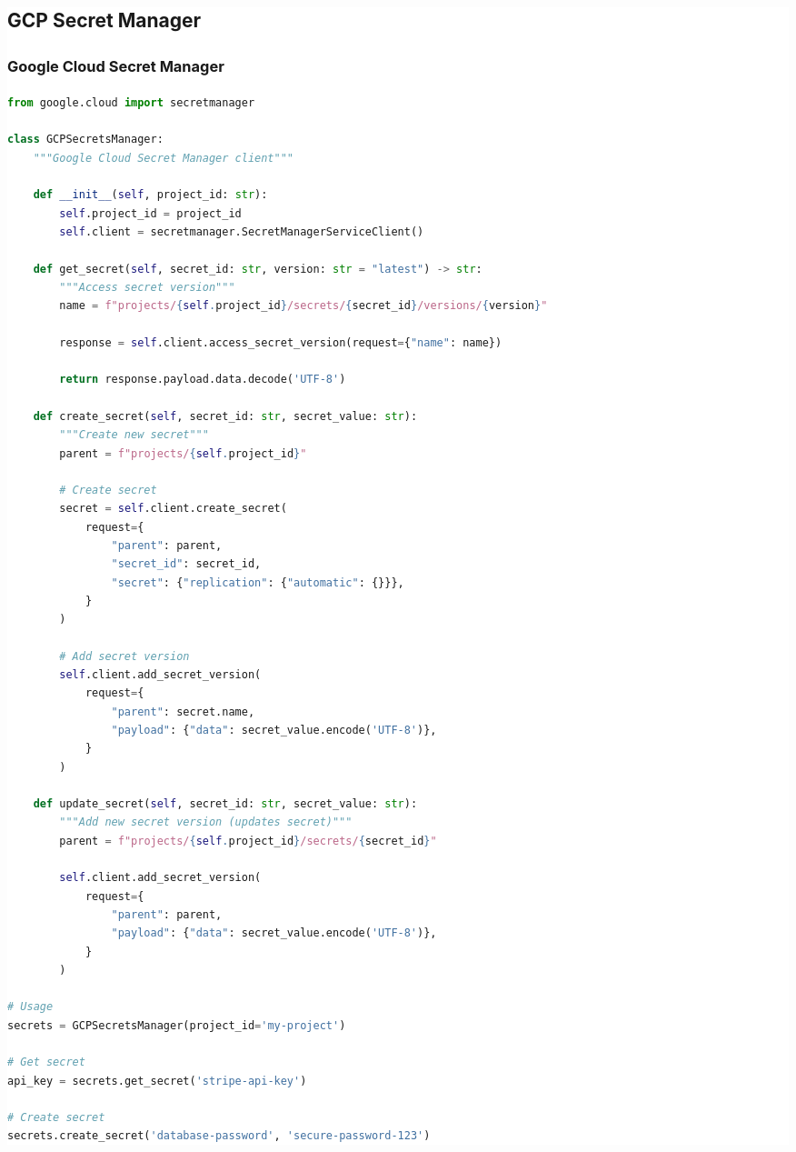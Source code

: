 ## GCP Secret Manager

### Google Cloud Secret Manager

```python
from google.cloud import secretmanager

class GCPSecretsManager:
    """Google Cloud Secret Manager client"""

    def __init__(self, project_id: str):
        self.project_id = project_id
        self.client = secretmanager.SecretManagerServiceClient()

    def get_secret(self, secret_id: str, version: str = "latest") -> str:
        """Access secret version"""
        name = f"projects/{self.project_id}/secrets/{secret_id}/versions/{version}"

        response = self.client.access_secret_version(request={"name": name})

        return response.payload.data.decode('UTF-8')

    def create_secret(self, secret_id: str, secret_value: str):
        """Create new secret"""
        parent = f"projects/{self.project_id}"

        # Create secret
        secret = self.client.create_secret(
            request={
                "parent": parent,
                "secret_id": secret_id,
                "secret": {"replication": {"automatic": {}}},
            }
        )

        # Add secret version
        self.client.add_secret_version(
            request={
                "parent": secret.name,
                "payload": {"data": secret_value.encode('UTF-8')},
            }
        )

    def update_secret(self, secret_id: str, secret_value: str):
        """Add new secret version (updates secret)"""
        parent = f"projects/{self.project_id}/secrets/{secret_id}"

        self.client.add_secret_version(
            request={
                "parent": parent,
                "payload": {"data": secret_value.encode('UTF-8')},
            }
        )

# Usage
secrets = GCPSecretsManager(project_id='my-project')

# Get secret
api_key = secrets.get_secret('stripe-api-key')

# Create secret
secrets.create_secret('database-password', 'secure-password-123')
```